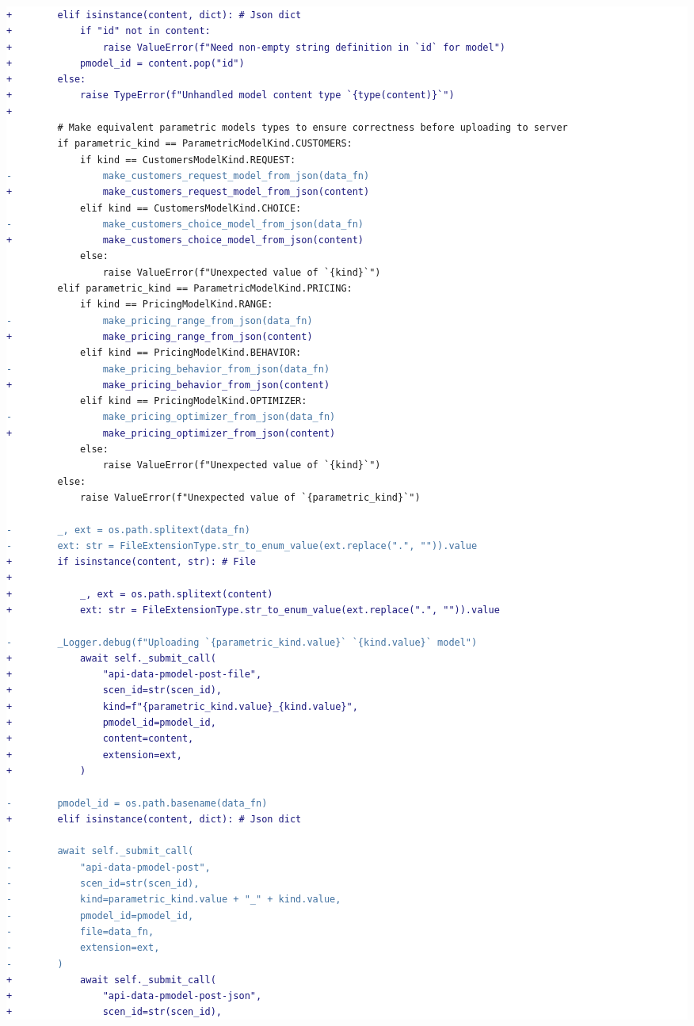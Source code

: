 ```diff
+        elif isinstance(content, dict): # Json dict
+            if "id" not in content:
+                raise ValueError(f"Need non-empty string definition in `id` for model")
+            pmodel_id = content.pop("id")
+        else:
+            raise TypeError(f"Unhandled model content type `{type(content)}`")
+
         # Make equivalent parametric models types to ensure correctness before uploading to server
         if parametric_kind == ParametricModelKind.CUSTOMERS:
             if kind == CustomersModelKind.REQUEST:
-                make_customers_request_model_from_json(data_fn)
+                make_customers_request_model_from_json(content)
             elif kind == CustomersModelKind.CHOICE:
-                make_customers_choice_model_from_json(data_fn)
+                make_customers_choice_model_from_json(content)
             else:
                 raise ValueError(f"Unexpected value of `{kind}`")
         elif parametric_kind == ParametricModelKind.PRICING:
             if kind == PricingModelKind.RANGE:
-                make_pricing_range_from_json(data_fn)
+                make_pricing_range_from_json(content)
             elif kind == PricingModelKind.BEHAVIOR:
-                make_pricing_behavior_from_json(data_fn)
+                make_pricing_behavior_from_json(content)
             elif kind == PricingModelKind.OPTIMIZER:
-                make_pricing_optimizer_from_json(data_fn)
+                make_pricing_optimizer_from_json(content)
             else:
                 raise ValueError(f"Unexpected value of `{kind}`")
         else:
             raise ValueError(f"Unexpected value of `{parametric_kind}`")
 
-        _, ext = os.path.splitext(data_fn)
-        ext: str = FileExtensionType.str_to_enum_value(ext.replace(".", "")).value
+        if isinstance(content, str): # File
+
+            _, ext = os.path.splitext(content)
+            ext: str = FileExtensionType.str_to_enum_value(ext.replace(".", "")).value
 
-        _Logger.debug(f"Uploading `{parametric_kind.value}` `{kind.value}` model")
+            await self._submit_call(
+                "api-data-pmodel-post-file",
+                scen_id=str(scen_id),
+                kind=f"{parametric_kind.value}_{kind.value}",
+                pmodel_id=pmodel_id,
+                content=content,
+                extension=ext,
+            )
 
-        pmodel_id = os.path.basename(data_fn)
+        elif isinstance(content, dict): # Json dict
 
-        await self._submit_call(
-            "api-data-pmodel-post",
-            scen_id=str(scen_id),
-            kind=parametric_kind.value + "_" + kind.value,
-            pmodel_id=pmodel_id,
-            file=data_fn,
-            extension=ext,
-        )
+            await self._submit_call(
+                "api-data-pmodel-post-json",
+                scen_id=str(scen_id),
```